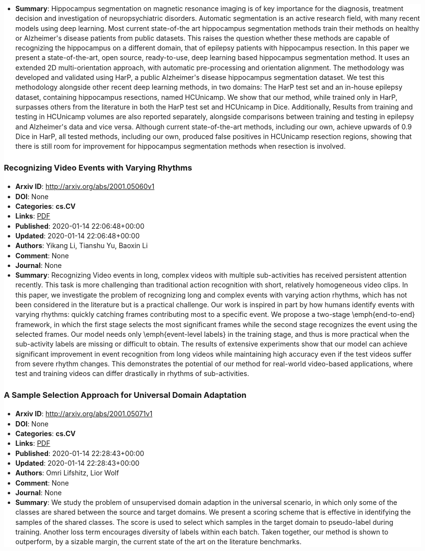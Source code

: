 - **Summary**: Hippocampus segmentation on magnetic resonance imaging is of key importance for the diagnosis, treatment decision and investigation of neuropsychiatric disorders. Automatic segmentation is an active research field, with many recent models using deep learning. Most current state-of-the art hippocampus segmentation methods train their methods on healthy or Alzheimer's disease patients from public datasets. This raises the question whether these methods are capable of recognizing the hippocampus on a different domain, that of epilepsy patients with hippocampus resection. In this paper we present a state-of-the-art, open source, ready-to-use, deep learning based hippocampus segmentation method. It uses an extended 2D multi-orientation approach, with automatic pre-processing and orientation alignment. The methodology was developed and validated using HarP, a public Alzheimer's disease hippocampus segmentation dataset. We test this methodology alongside other recent deep learning methods, in two domains: The HarP test set and an in-house epilepsy dataset, containing hippocampus resections, named HCUnicamp. We show that our method, while trained only in HarP, surpasses others from the literature in both the HarP test set and HCUnicamp in Dice. Additionally, Results from training and testing in HCUnicamp volumes are also reported separately, alongside comparisons between training and testing in epilepsy and Alzheimer's data and vice versa. Although current state-of-the-art methods, including our own, achieve upwards of 0.9 Dice in HarP, all tested methods, including our own, produced false positives in HCUnicamp resection regions, showing that there is still room for improvement for hippocampus segmentation methods when resection is involved.



### Recognizing Video Events with Varying Rhythms
- **Arxiv ID**: http://arxiv.org/abs/2001.05060v1
- **DOI**: None
- **Categories**: **cs.CV**
- **Links**: [PDF](http://arxiv.org/pdf/2001.05060v1)
- **Published**: 2020-01-14 22:06:48+00:00
- **Updated**: 2020-01-14 22:06:48+00:00
- **Authors**: Yikang Li, Tianshu Yu, Baoxin Li
- **Comment**: None
- **Journal**: None
- **Summary**: Recognizing Video events in long, complex videos with multiple sub-activities has received persistent attention recently. This task is more challenging than traditional action recognition with short, relatively homogeneous video clips. In this paper, we investigate the problem of recognizing long and complex events with varying action rhythms, which has not been considered in the literature but is a practical challenge. Our work is inspired in part by how humans identify events with varying rhythms: quickly catching frames contributing most to a specific event. We propose a two-stage \emph{end-to-end} framework, in which the first stage selects the most significant frames while the second stage recognizes the event using the selected frames. Our model needs only \emph{event-level labels} in the training stage, and thus is more practical when the sub-activity labels are missing or difficult to obtain. The results of extensive experiments show that our model can achieve significant improvement in event recognition from long videos while maintaining high accuracy even if the test videos suffer from severe rhythm changes. This demonstrates the potential of our method for real-world video-based applications, where test and training videos can differ drastically in rhythms of sub-activities.



### A Sample Selection Approach for Universal Domain Adaptation
- **Arxiv ID**: http://arxiv.org/abs/2001.05071v1
- **DOI**: None
- **Categories**: **cs.CV**
- **Links**: [PDF](http://arxiv.org/pdf/2001.05071v1)
- **Published**: 2020-01-14 22:28:43+00:00
- **Updated**: 2020-01-14 22:28:43+00:00
- **Authors**: Omri Lifshitz, Lior Wolf
- **Comment**: None
- **Journal**: None
- **Summary**: We study the problem of unsupervised domain adaption in the universal scenario, in which only some of the classes are shared between the source and target domains. We present a scoring scheme that is effective in identifying the samples of the shared classes. The score is used to select which samples in the target domain to pseudo-label during training. Another loss term encourages diversity of labels within each batch. Taken together, our method is shown to outperform, by a sizable margin, the current state of the art on the literature benchmarks.